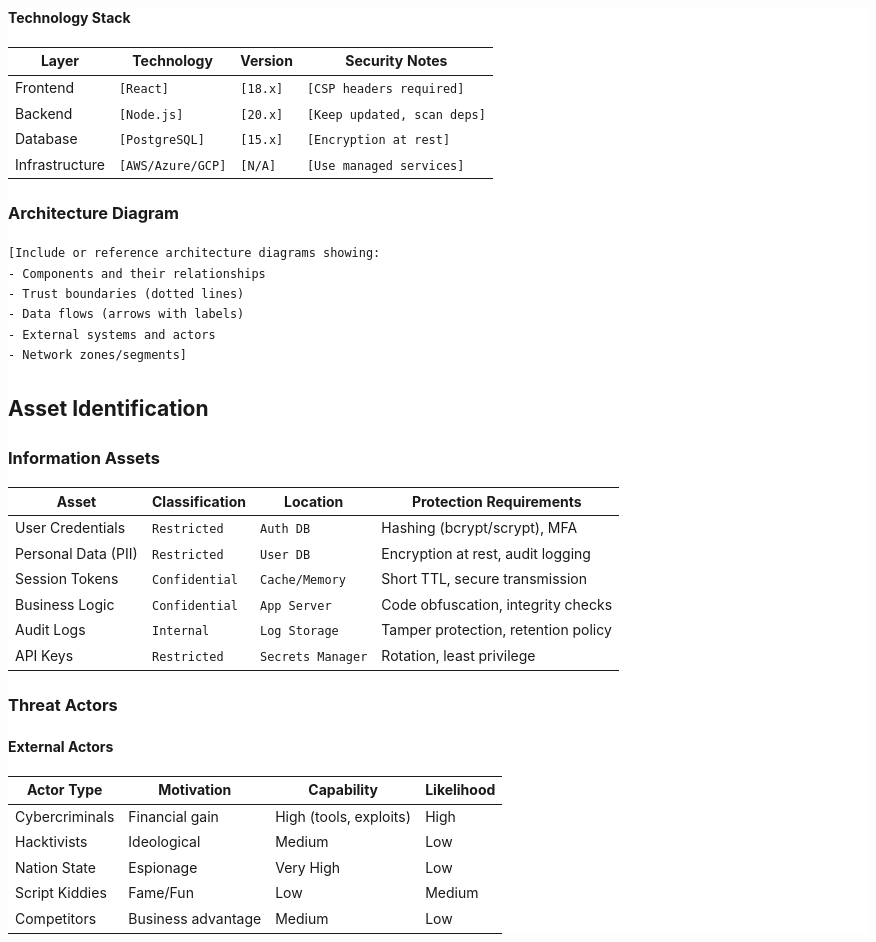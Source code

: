 #### Technology Stack
| Layer | Technology | Version | Security Notes |
|-------|------------|---------|----------------|
| Frontend | `[React]` | `[18.x]` | `[CSP headers required]` |
| Backend | `[Node.js]` | `[20.x]` | `[Keep updated, scan deps]` |
| Database | `[PostgreSQL]` | `[15.x]` | `[Encryption at rest]` |
| Infrastructure | `[AWS/Azure/GCP]` | `[N/A]` | `[Use managed services]` |

### Architecture Diagram
```
[Include or reference architecture diagrams showing:
- Components and their relationships
- Trust boundaries (dotted lines)
- Data flows (arrows with labels)
- External systems and actors
- Network zones/segments]
```

## Asset Identification

### Information Assets
| Asset | Classification | Location | Protection Requirements |
|-------|---------------|----------|------------------------|
| User Credentials | `Restricted` | `Auth DB` | Hashing (bcrypt/scrypt), MFA |
| Personal Data (PII) | `Restricted` | `User DB` | Encryption at rest, audit logging |
| Session Tokens | `Confidential` | `Cache/Memory` | Short TTL, secure transmission |
| Business Logic | `Confidential` | `App Server` | Code obfuscation, integrity checks |
| Audit Logs | `Internal` | `Log Storage` | Tamper protection, retention policy |
| API Keys | `Restricted` | `Secrets Manager` | Rotation, least privilege |

### Threat Actors

#### External Actors
| Actor Type | Motivation | Capability | Likelihood |
|------------|------------|------------|------------|
| Cybercriminals | Financial gain | High (tools, exploits) | High |
| Hacktivists | Ideological | Medium | Low |
| Nation State | Espionage | Very High | Low |
| Script Kiddies | Fame/Fun | Low | Medium |
| Competitors | Business advantage | Medium | Low |
